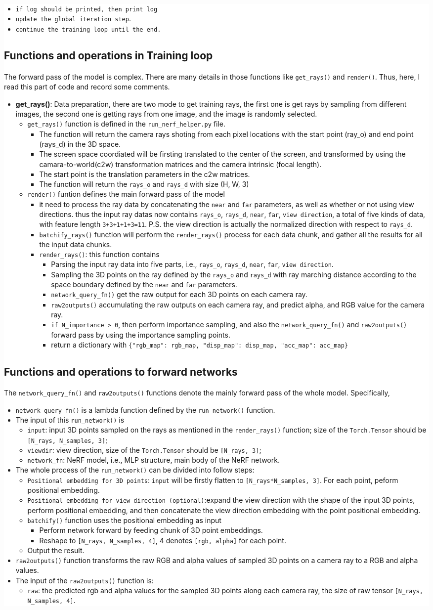   - `if log should be printed, then print log`
  - `update the global iteration step`.
  - `continue the training loop until the end.`

##  Functions and operations in Training loop
The forward pass of the model is complex. There are many details in those functions like `get_rays()` and `render()`. Thus, here, I read this part of code and record some comments.
- **get_rays()**: Data preparation, there are two mode to get training rays, the first one is get rays by sampling from different images, the second one is getting rays from one image, and the image is randomly selected. 
  - `get_rays()` function is defined in the `run_nerf_helper.py` file. 
    - The function will return the camera rays shoting from each pixel locations with the start point (ray_o) and end point (rays_d) in the 3D space. 
    - The screen space coordiated will be firsting translated to the center of the screen, and transformed by using the camara-to-world(c2w) transformation matrices and the camera intrinsic (focal length). 
    - The start point is the translation parameters in the c2w matrices.
    - The function will return the `rays_o` and `rays_d` with size (H, W, 3)
  - `render()` funtion defines the main forward pass of the model
    - it need to process the ray data by concatenating the `near` and `far` parameters, as well as whether or not using view directions. thus the input ray datas now contains `rays_o`, `rays_d`, `near`, `far`, `view direction`, a total of five kinds of data, with feature length `3+3+1+1+3=11`. P.S. the view direction is actually the normalized direction with respect to `rays_d`.
    - `batchify_rays()` function will perform the `render_rays()` process for each data chunk, and gather all the results for all the input data chunks. 
    - `render_rays()`: this function contains
      - Parsing the input ray data into five parts, i.e., `rays_o`, `rays_d`, `near`, `far`, `view direction`.
      - Sampling the 3D points on the ray defined by the `rays_o` and `rays_d` with ray marching distance according to the space boundary defined by the `near` and `far` parameters.
      - `network_query_fn()` get the raw output for each 3D points on each camera ray.
      - `raw2outputs()` accumulating the raw outputs on each camera ray, and predict alpha, and RGB value for the camera ray.
      - `if N_importance > 0`, then perform importance sampling, and also the `network_query_fn()` and `raw2outputs()` forward pass by using the importance sampling points.
      - return a dictionary with `{"rgb_map": rgb_map, "disp_map": disp_map, "acc_map": acc_map}`

## Functions and operations to forward networks
The `network_query_fn()` and `raw2outputs()` functions denote the mainly forward pass of the whole model. Specifically,
- `network_query_fn()` is a lambda function defined by the `run_network()` function.
- The input of this `run_network()` is
  - `input`: input 3D points sampled on the rays as mentioned in the `render_rays()` function; size of the `Torch.Tensor` should be `[N_rays, N_samples, 3]`;
  - `viewdir`: view direction, size of the `Torch.Tensor` should be `[N_rays, 3]`;
  - `network_fn`: NeRF model, i.e., MLP structure, main body of the NeRF network.
- The whole process of the `run_network()` can be divided into follow steps:
  - `Positional embedding for 3D points`: `input` will be firstly flatten to `[N_rays*N_samples, 3]`. For each point, peform positional embedding. 
  - `Positional embedding for view direction (optional)`:expand the view direction with the shape of the input 3D points, perform positional embedding, and then concatenate the view direction embedding with the point positional embedding. 
  - `batchify()` function uses the positional embedding as input
    - Perform network forward by feeding chunk of 3D point embeddings.
    - Reshape to `[N_rays, N_samples, 4]`, 4 denotes `[rgb, alpha]` for each point.
  - Output the result.
- `raw2outputs()` function transforms the raw RGB and alpha values of sampled 3D points on a camera ray to a RGB and alpha values.
- The input of the `raw2outputs()` function is:
  - `raw`: the predicted rgb and alpha values for the sampled 3D points along each camera ray, the size of raw tensor `[N_rays, N_samples, 4]`.